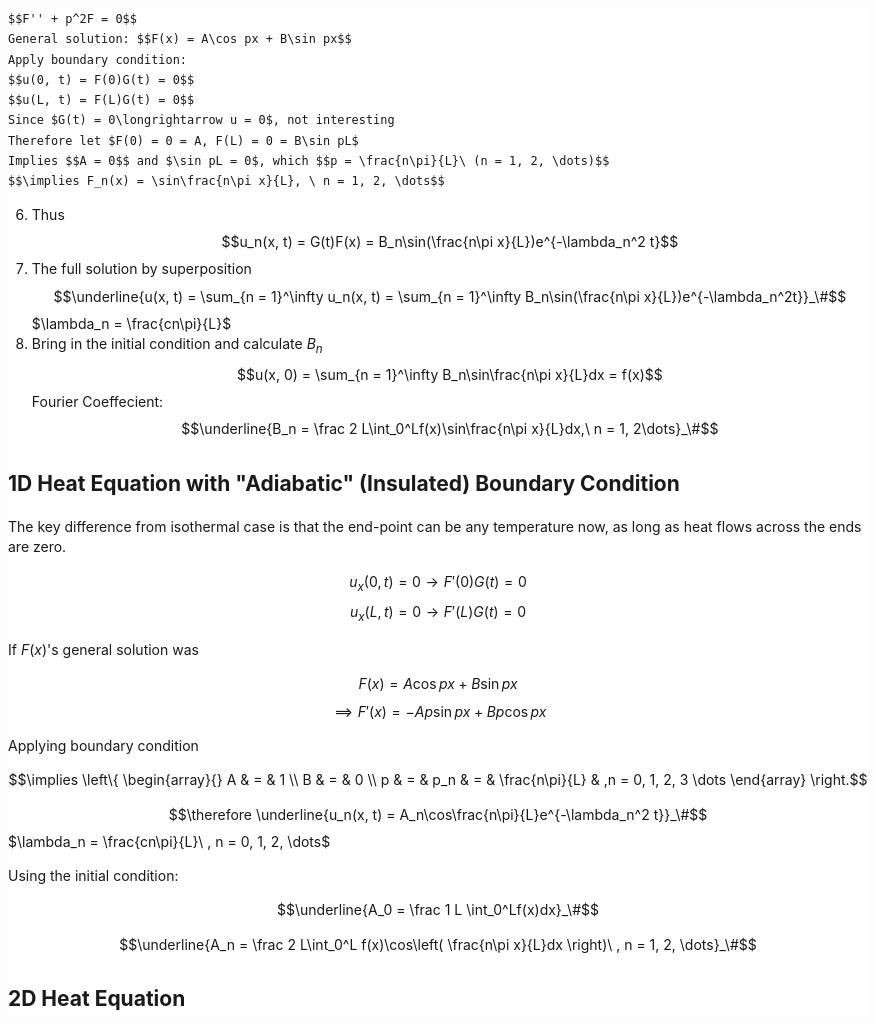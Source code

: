 	$$F'' + p^2F = 0$$
	General solution: $$F(x) = A\cos px + B\sin px$$
	Apply boundary condition:
	$$u(0, t) = F(0)G(t) = 0$$
	$$u(L, t) = F(L)G(t) = 0$$
	Since $G(t) = 0\longrightarrow u = 0$, not interesting
	Therefore let $F(0) = 0 = A, F(L) = 0 = B\sin pL$
	Implies $$A = 0$$ and $\sin pL = 0$, which $$p = \frac{n\pi}{L}\ (n = 1, 2, \dots)$$
	$$\implies F_n(x) = \sin\frac{n\pi x}{L}, \ n = 1, 2, \dots$$
6. Thus $$u_n(x, t) = G(t)F(x) = B_n\sin(\frac{n\pi x}{L})e^{-\lambda_n^2 t}$$
7. The full solution by superposition
$$\underline{u(x, t) = \sum_{n = 1}^\infty u_n(x, t) = \sum_{n = 1}^\infty B_n\sin(\frac{n\pi x}{L})e^{-\lambda_n^2t}}_\#$$
$\lambda_n = \frac{cn\pi}{L}$
8. Bring in the initial condition and calculate $B_n$
$$u(x, 0) = \sum_{n = 1}^\infty B_n\sin\frac{n\pi x}{L}dx = f(x)$$
Fourier Coeffecient:
$$\underline{B_n = \frac 2 L\int_0^Lf(x)\sin\frac{n\pi x}{L}dx,\ n = 1, 2\dots}_\#$$

## 1D Heat Equation with "Adiabatic" (Insulated) Boundary Condition

The key difference from isothermal case is that the end-point can be any temperature now, as long as heat flows across the ends are zero.

$$u_x(0, t) = 0 \longrightarrow F'(0)G(t) = 0$$
$$u_x(L, t) = 0 \longrightarrow F'(L)G(t) = 0$$

If $F(x)$'s general solution was

$$F(x) = A\cos px + B\sin px$$
$$\implies F'(x) = -Ap\sin px + Bp\cos px$$

Applying boundary condition

$$\implies \left\{
	\begin{array}{}
		A & = & 1 \\
		B & = & 0 \\
		p & = & p_n & = & \frac{n\pi}{L} & ,n = 0, 1, 2, 3 \dots
	\end{array}
\right.$$

$$\therefore \underline{u_n(x, t) = A_n\cos\frac{n\pi}{L}e^{-\lambda_n^2 t}}_\#$$
$\lambda_n = \frac{cn\pi}{L}\ , n = 0, 1, 2, \dots$

Using the initial condition:

$$\underline{A_0 = \frac 1 L \int_0^Lf(x)dx}_\#$$

$$\underline{A_n = \frac 2 L\int_0^L f(x)\cos\left(
	\frac{n\pi x}{L}dx
\right)\ , n = 1, 2, \dots}_\#$$

## 2D Heat Equation
